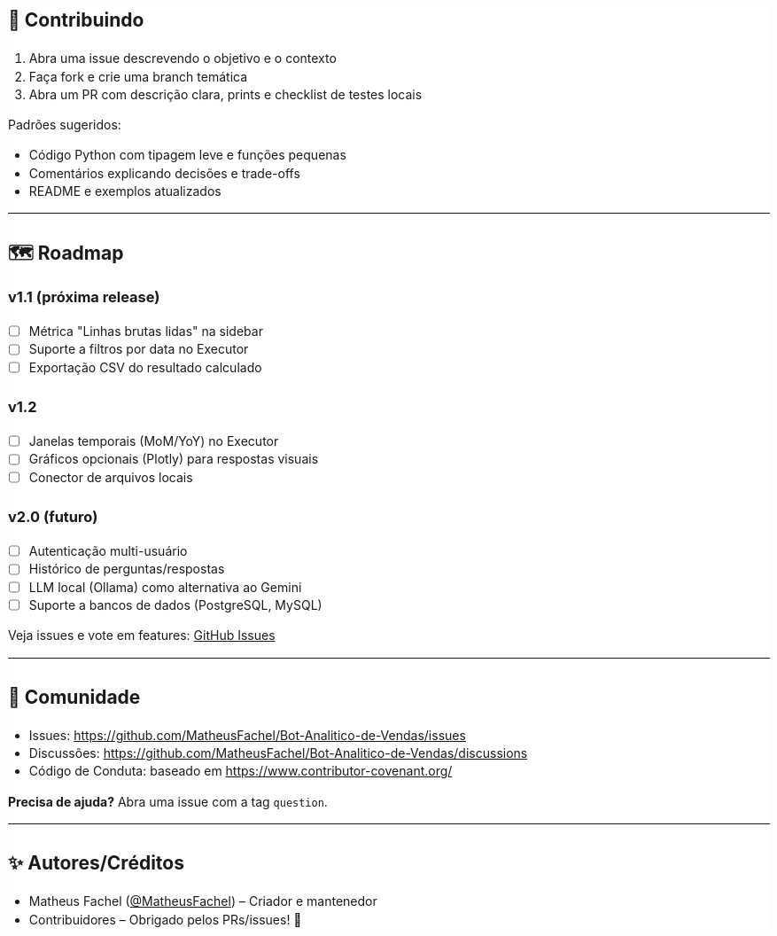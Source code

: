 ## 🤝 Contribuindo

1. Abra uma issue descrevendo o objetivo e o contexto
2. Faça fork e crie uma branch temática
3. Abra um PR com descrição clara, prints e checklist de testes locais

Padrões sugeridos:
- Código Python com tipagem leve e funções pequenas
- Comentários explicando decisões e trade-offs
- README e exemplos atualizados

---

## 🗺️ Roadmap

### v1.1 (próxima release)
- [ ] Métrica "Linhas brutas lidas" na sidebar
- [ ] Suporte a filtros por data no Executor
- [ ] Exportação CSV do resultado calculado

### v1.2
- [ ] Janelas temporais (MoM/YoY) no Executor
- [ ] Gráficos opcionais (Plotly) para respostas visuais
- [ ] Conector de arquivos locais

### v2.0 (futuro)
- [ ] Autenticação multi-usuário
- [ ] Histórico de perguntas/respostas
- [ ] LLM local (Ollama) como alternativa ao Gemini
- [ ] Suporte a bancos de dados (PostgreSQL, MySQL)

Veja issues e vote em features: [GitHub Issues](https://github.com/MatheusFachel/Bot-Analitico-de-Vendas/issues)

---

## 👥 Comunidade

- Issues: https://github.com/MatheusFachel/Bot-Analitico-de-Vendas/issues
- Discussões: https://github.com/MatheusFachel/Bot-Analitico-de-Vendas/discussions
- Código de Conduta: baseado em https://www.contributor-covenant.org/

**Precisa de ajuda?** Abra uma issue com a tag `question`.

---

## ✨ Autores/Créditos

- Matheus Fachel ([@MatheusFachel](https://github.com/MatheusFachel)) – Criador e mantenedor
- Contribuidores – Obrigado pelos PRs/issues! 🙏
